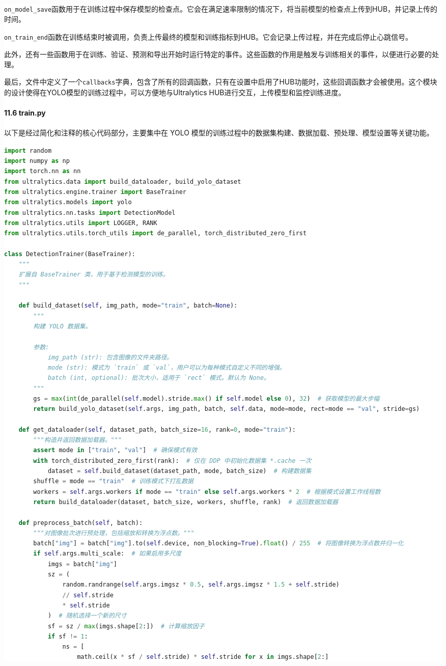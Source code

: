 `on_model_save`函数用于在训练过程中保存模型的检查点。它会在满足速率限制的情况下，将当前模型的检查点上传到HUB，并记录上传的时间。

`on_train_end`函数在训练结束时被调用，负责上传最终的模型和训练指标到HUB。它会记录上传过程，并在完成后停止心跳信号。

此外，还有一些函数用于在训练、验证、预测和导出开始时运行特定的事件。这些函数的作用是触发与训练相关的事件，以便进行必要的处理。

最后，文件中定义了一个`callbacks`字典，包含了所有的回调函数，只有在设置中启用了HUB功能时，这些回调函数才会被使用。这个模块的设计使得在YOLO模型的训练过程中，可以方便地与Ultralytics HUB进行交互，上传模型和监控训练进度。

#### 11.6 train.py

以下是经过简化和注释的核心代码部分，主要集中在 YOLO 模型的训练过程中的数据集构建、数据加载、预处理、模型设置等关键功能。

```python
import random
import numpy as np
import torch.nn as nn
from ultralytics.data import build_dataloader, build_yolo_dataset
from ultralytics.engine.trainer import BaseTrainer
from ultralytics.models import yolo
from ultralytics.nn.tasks import DetectionModel
from ultralytics.utils import LOGGER, RANK
from ultralytics.utils.torch_utils import de_parallel, torch_distributed_zero_first

class DetectionTrainer(BaseTrainer):
    """
    扩展自 BaseTrainer 类，用于基于检测模型的训练。
    """

    def build_dataset(self, img_path, mode="train", batch=None):
        """
        构建 YOLO 数据集。

        参数:
            img_path (str): 包含图像的文件夹路径。
            mode (str): 模式为 `train` 或 `val`，用户可以为每种模式自定义不同的增强。
            batch (int, optional): 批次大小，适用于 `rect` 模式。默认为 None。
        """
        gs = max(int(de_parallel(self.model).stride.max() if self.model else 0), 32)  # 获取模型的最大步幅
        return build_yolo_dataset(self.args, img_path, batch, self.data, mode=mode, rect=mode == "val", stride=gs)

    def get_dataloader(self, dataset_path, batch_size=16, rank=0, mode="train"):
        """构造并返回数据加载器。"""
        assert mode in ["train", "val"]  # 确保模式有效
        with torch_distributed_zero_first(rank):  # 仅在 DDP 中初始化数据集 *.cache 一次
            dataset = self.build_dataset(dataset_path, mode, batch_size)  # 构建数据集
        shuffle = mode == "train"  # 训练模式下打乱数据
        workers = self.args.workers if mode == "train" else self.args.workers * 2  # 根据模式设置工作线程数
        return build_dataloader(dataset, batch_size, workers, shuffle, rank)  # 返回数据加载器

    def preprocess_batch(self, batch):
        """对图像批次进行预处理，包括缩放和转换为浮点数。"""
        batch["img"] = batch["img"].to(self.device, non_blocking=True).float() / 255  # 将图像转换为浮点数并归一化
        if self.args.multi_scale:  # 如果启用多尺度
            imgs = batch["img"]
            sz = (
                random.randrange(self.args.imgsz * 0.5, self.args.imgsz * 1.5 + self.stride)
                // self.stride
                * self.stride
            )  # 随机选择一个新的尺寸
            sf = sz / max(imgs.shape[2:])  # 计算缩放因子
            if sf != 1:
                ns = [
                    math.ceil(x * sf / self.stride) * self.stride for x in imgs.shape[2:]
```